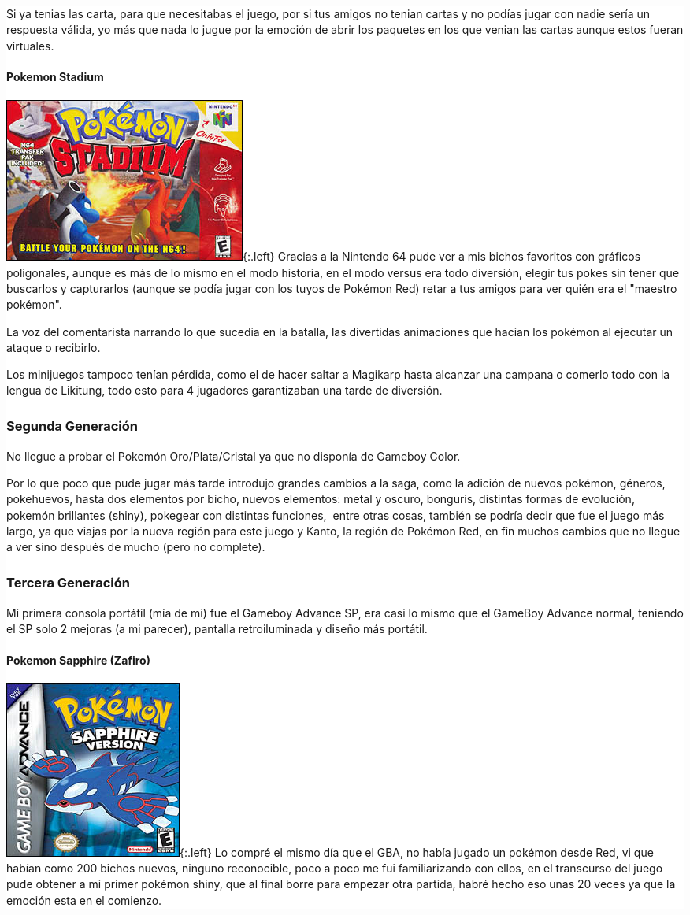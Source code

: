 Si ya tenias las carta, para que necesitabas el juego, por si tus amigos no tenian cartas y no podías jugar con nadie sería un respuesta válida, yo más que nada lo jugue por la emoción de abrir los paquetes en los que venian las cartas aunque estos fueran virtuales.

#### Pokemon Stadium

![Pokémon Stadium](/assets/images/2009/12/stadium.jpg){:.left}
Gracias a la Nintendo 64 pude ver a mis bichos favoritos con gráficos poligonales, aunque es más de lo mismo en el modo historia, en el modo versus era todo diversión, elegir tus pokes sin tener que buscarlos y capturarlos (aunque se podía jugar con los tuyos de Pokémon Red) retar a tus amigos para ver quién era el "maestro pokémon".

La voz del comentarista narrando lo que sucedia en la batalla, las divertidas animaciones que hacian los pokémon al ejecutar un ataque o recibirlo.

Los minijuegos tampoco tenían pérdida, como el de hacer saltar a Magikarp hasta alcanzar una campana o comerlo todo con la lengua de Likitung, todo esto para 4 jugadores garantizaban una tarde de diversión.

### Segunda Generación

No llegue a probar el Pokemón Oro/Plata/Cristal ya que no disponía de Gameboy Color.

Por lo que poco que pude jugar más tarde introdujo grandes cambios a la saga, como la adición de nuevos pokémon, géneros, pokehuevos, hasta dos elementos por bicho, nuevos elementos: metal y oscuro, bonguris, distintas formas de evolución, pokemón brillantes (shiny), pokegear con distintas funciones,  entre otras cosas, también se podría decir que fue el juego más largo, ya que viajas por la nueva región para este juego y Kanto, la región de Pokémon Red, en fin muchos cambios que no llegue a ver sino después de mucho (pero no complete).

### Tercera Generación

Mi primera consola portátil (mía de mí) fue el Gameboy Advance SP, era casi lo mismo que el GameBoy Advance normal, teniendo el SP solo 2 mejoras (a mi parecer), pantalla retroiluminada y diseño más portátil.

#### Pokemon Sapphire (Zafiro)

![Pokémon Sapphire](/assets/images/2009/12/sapphire.jpg){:.left}
Lo compré el mismo día que el GBA, no había jugado un pokémon desde Red, vi que habían como 200 bichos nuevos, ninguno reconocible, poco a poco me fui familiarizando con ellos, en el transcurso del juego pude obtener a mi primer pokémon shiny, que al final borre para empezar otra partida, habré hecho eso unas 20 veces ya que la emoción esta en el comienzo.
